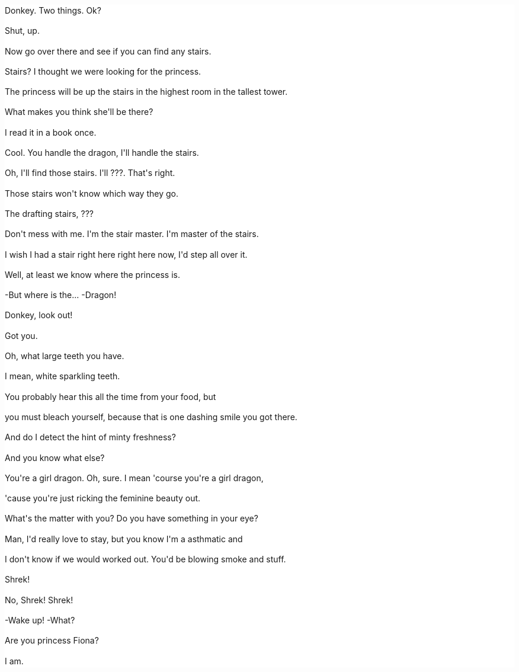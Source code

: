 Donkey. Two things. Ok? 

Shut, up. 

Now go over there and see if you can find any stairs. 

Stairs? I thought we were looking for the princess. 

The princess will be up the stairs in the  highest room in the tallest tower. 

What makes you think she'll be there? 

I read it in a book once. 

Cool. You handle the dragon, I'll handle the stairs. 

Oh, I'll find those stairs. I'll ???. That's right. 

Those stairs won't know which way they go. 

The drafting stairs, ??? 

Don't mess with me. I'm the stair master.  I'm master of the stairs. 

I wish I had a stair right here right here now,  I'd step all over it. 

Well, at least we know where the princess is. 

-But where is the...  -Dragon! 

Donkey, look out! 

Got you. 

Oh, what large teeth you have. 

I mean, white sparkling teeth. 

You probably hear this all the time from your food, but 

you must bleach yourself,  because that is one dashing smile you got there. 

And do I detect the hint of minty freshness? 

And you know what else? 

You're a girl dragon. Oh, sure.  I mean 'course you're a girl dragon, 

'cause you're just ricking the feminine beauty out. 

What's the matter with you?  Do you have something in your eye? 

Man, I'd really love to stay, but you know  I'm a asthmatic and 

I don't know if we would worked out.  You'd be blowing smoke and stuff. 

Shrek! 

No, Shrek! Shrek! 

-Wake up!  -What? 

Are you princess Fiona? 

I am. 
